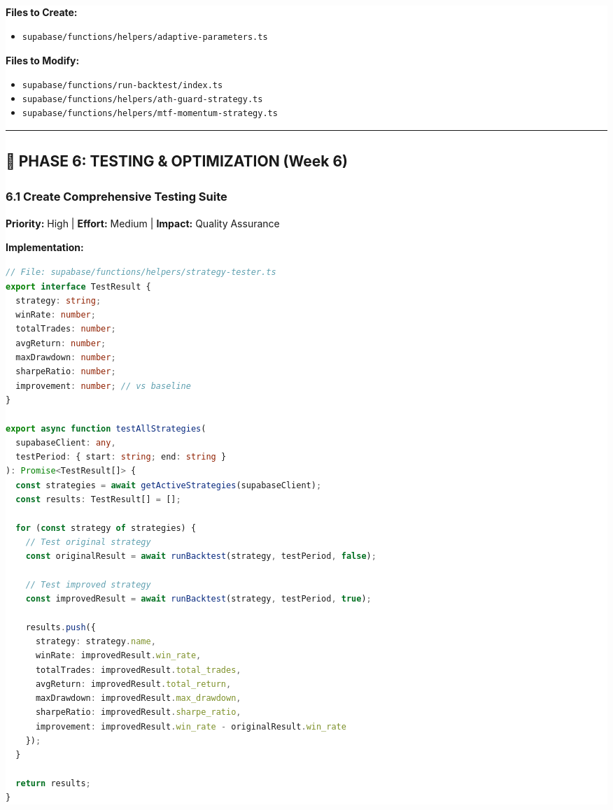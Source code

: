 **Files to Create:**
- `supabase/functions/helpers/adaptive-parameters.ts`

**Files to Modify:**
- `supabase/functions/run-backtest/index.ts`
- `supabase/functions/helpers/ath-guard-strategy.ts`
- `supabase/functions/helpers/mtf-momentum-strategy.ts`

---

## **🎯 PHASE 6: TESTING & OPTIMIZATION (Week 6)**

### **6.1 Create Comprehensive Testing Suite**
**Priority:** High | **Effort:** Medium | **Impact:** Quality Assurance

**Implementation:**
```typescript
// File: supabase/functions/helpers/strategy-tester.ts
export interface TestResult {
  strategy: string;
  winRate: number;
  totalTrades: number;
  avgReturn: number;
  maxDrawdown: number;
  sharpeRatio: number;
  improvement: number; // vs baseline
}

export async function testAllStrategies(
  supabaseClient: any,
  testPeriod: { start: string; end: string }
): Promise<TestResult[]> {
  const strategies = await getActiveStrategies(supabaseClient);
  const results: TestResult[] = [];
  
  for (const strategy of strategies) {
    // Test original strategy
    const originalResult = await runBacktest(strategy, testPeriod, false);
    
    // Test improved strategy
    const improvedResult = await runBacktest(strategy, testPeriod, true);
    
    results.push({
      strategy: strategy.name,
      winRate: improvedResult.win_rate,
      totalTrades: improvedResult.total_trades,
      avgReturn: improvedResult.total_return,
      maxDrawdown: improvedResult.max_drawdown,
      sharpeRatio: improvedResult.sharpe_ratio,
      improvement: improvedResult.win_rate - originalResult.win_rate
    });
  }
  
  return results;
}
```
